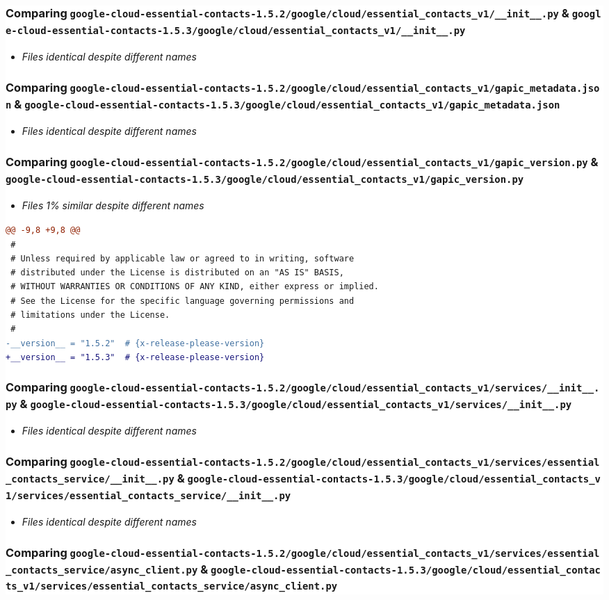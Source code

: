 ### Comparing `google-cloud-essential-contacts-1.5.2/google/cloud/essential_contacts_v1/__init__.py` & `google-cloud-essential-contacts-1.5.3/google/cloud/essential_contacts_v1/__init__.py`

 * *Files identical despite different names*

### Comparing `google-cloud-essential-contacts-1.5.2/google/cloud/essential_contacts_v1/gapic_metadata.json` & `google-cloud-essential-contacts-1.5.3/google/cloud/essential_contacts_v1/gapic_metadata.json`

 * *Files identical despite different names*

### Comparing `google-cloud-essential-contacts-1.5.2/google/cloud/essential_contacts_v1/gapic_version.py` & `google-cloud-essential-contacts-1.5.3/google/cloud/essential_contacts_v1/gapic_version.py`

 * *Files 1% similar despite different names*

```diff
@@ -9,8 +9,8 @@
 #
 # Unless required by applicable law or agreed to in writing, software
 # distributed under the License is distributed on an "AS IS" BASIS,
 # WITHOUT WARRANTIES OR CONDITIONS OF ANY KIND, either express or implied.
 # See the License for the specific language governing permissions and
 # limitations under the License.
 #
-__version__ = "1.5.2"  # {x-release-please-version}
+__version__ = "1.5.3"  # {x-release-please-version}
```

### Comparing `google-cloud-essential-contacts-1.5.2/google/cloud/essential_contacts_v1/services/__init__.py` & `google-cloud-essential-contacts-1.5.3/google/cloud/essential_contacts_v1/services/__init__.py`

 * *Files identical despite different names*

### Comparing `google-cloud-essential-contacts-1.5.2/google/cloud/essential_contacts_v1/services/essential_contacts_service/__init__.py` & `google-cloud-essential-contacts-1.5.3/google/cloud/essential_contacts_v1/services/essential_contacts_service/__init__.py`

 * *Files identical despite different names*

### Comparing `google-cloud-essential-contacts-1.5.2/google/cloud/essential_contacts_v1/services/essential_contacts_service/async_client.py` & `google-cloud-essential-contacts-1.5.3/google/cloud/essential_contacts_v1/services/essential_contacts_service/async_client.py`
